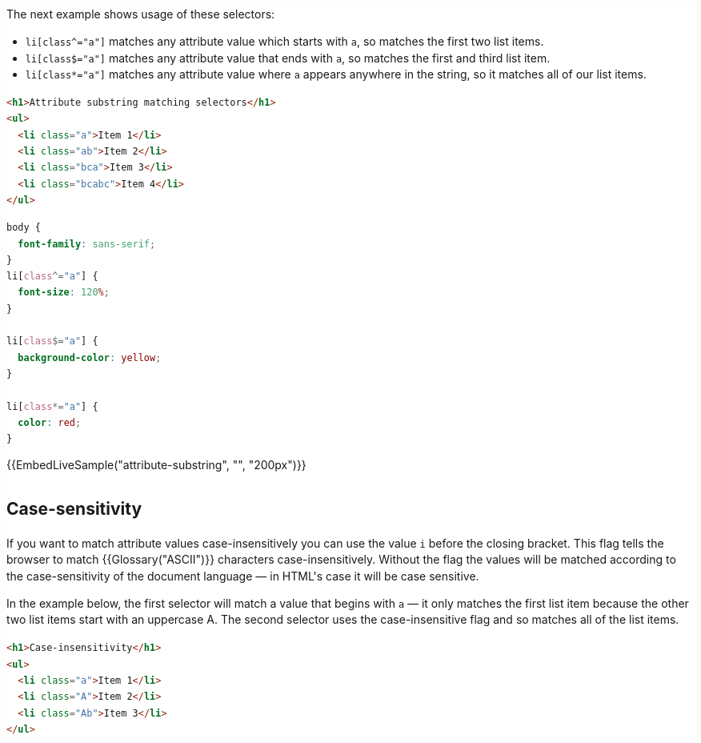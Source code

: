 The next example shows usage of these selectors:

- `li[class^="a"]` matches any attribute value which starts with `a`, so matches the first two list items.
- `li[class$="a"]` matches any attribute value that ends with `a`, so matches the first and third list item.
- `li[class*="a"]` matches any attribute value where `a` appears anywhere in the string, so it matches all of our list items.

```html live-sample___attribute-substring
<h1>Attribute substring matching selectors</h1>
<ul>
  <li class="a">Item 1</li>
  <li class="ab">Item 2</li>
  <li class="bca">Item 3</li>
  <li class="bcabc">Item 4</li>
</ul>
```

```css live-sample___attribute-substring
body {
  font-family: sans-serif;
}
li[class^="a"] {
  font-size: 120%;
}

li[class$="a"] {
  background-color: yellow;
}

li[class*="a"] {
  color: red;
}
```

{{EmbedLiveSample("attribute-substring", "", "200px")}}

## Case-sensitivity

If you want to match attribute values case-insensitively you can use the value `i` before the closing bracket. This flag tells the browser to match {{Glossary("ASCII")}} characters case-insensitively. Without the flag the values will be matched according to the case-sensitivity of the document language — in HTML's case it will be case sensitive.

In the example below, the first selector will match a value that begins with `a` — it only matches the first list item because the other two list items start with an uppercase A. The second selector uses the case-insensitive flag and so matches all of the list items.

```html live-sample___attribute-case
<h1>Case-insensitivity</h1>
<ul>
  <li class="a">Item 1</li>
  <li class="A">Item 2</li>
  <li class="Ab">Item 3</li>
</ul>
```
